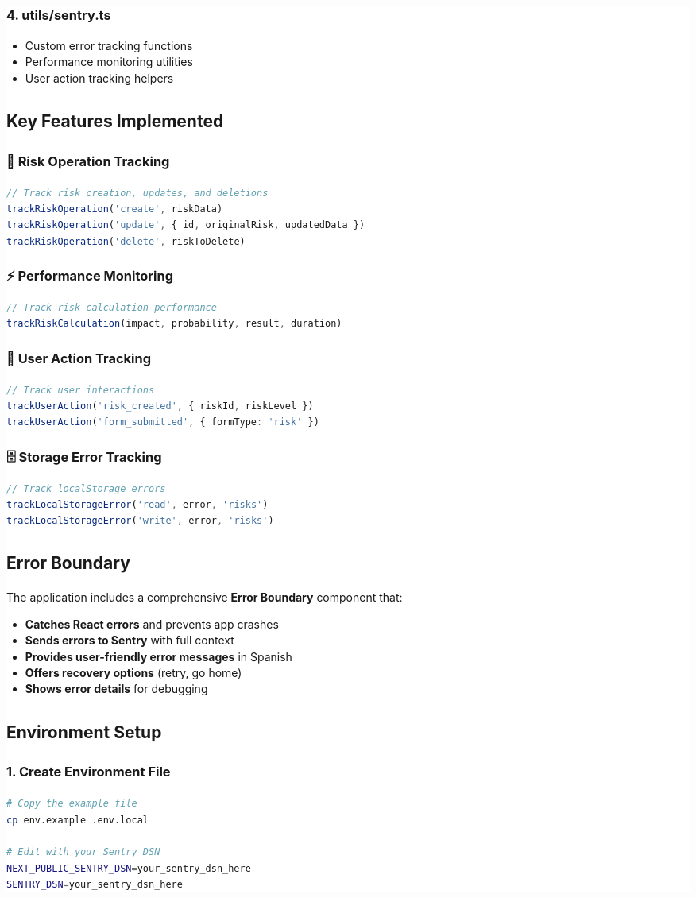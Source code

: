 ### 4. **utils/sentry.ts**
- Custom error tracking functions
- Performance monitoring utilities
- User action tracking helpers

## Key Features Implemented

### 🎯 **Risk Operation Tracking**
```typescript
// Track risk creation, updates, and deletions
trackRiskOperation('create', riskData)
trackRiskOperation('update', { id, originalRisk, updatedData })
trackRiskOperation('delete', riskToDelete)
```

### ⚡ **Performance Monitoring**
```typescript
// Track risk calculation performance
trackRiskCalculation(impact, probability, result, duration)
```

### 👤 **User Action Tracking**
```typescript
// Track user interactions
trackUserAction('risk_created', { riskId, riskLevel })
trackUserAction('form_submitted', { formType: 'risk' })
```

### 🗄️ **Storage Error Tracking**
```typescript
// Track localStorage errors
trackLocalStorageError('read', error, 'risks')
trackLocalStorageError('write', error, 'risks')
```

## Error Boundary

The application includes a comprehensive **Error Boundary** component that:

- **Catches React errors** and prevents app crashes
- **Sends errors to Sentry** with full context
- **Provides user-friendly error messages** in Spanish
- **Offers recovery options** (retry, go home)
- **Shows error details** for debugging

## Environment Setup

### 1. **Create Environment File**
```bash
# Copy the example file
cp env.example .env.local

# Edit with your Sentry DSN
NEXT_PUBLIC_SENTRY_DSN=your_sentry_dsn_here
SENTRY_DSN=your_sentry_dsn_here
```
